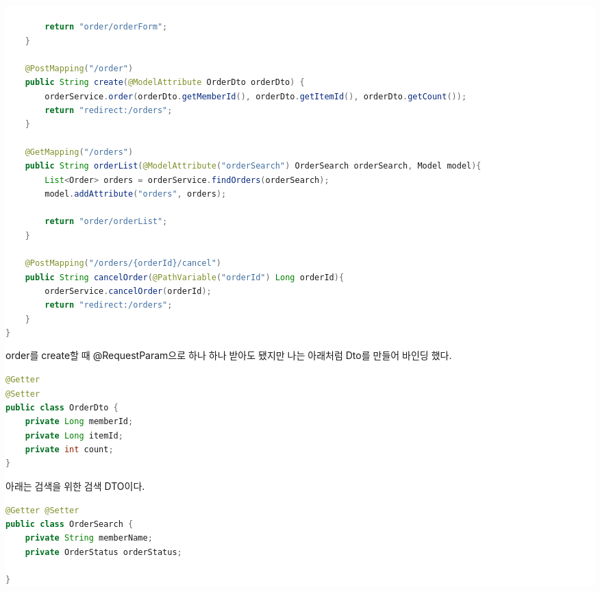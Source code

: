 ```java

        return "order/orderForm";
    }

    @PostMapping("/order")
    public String create(@ModelAttribute OrderDto orderDto) {
        orderService.order(orderDto.getMemberId(), orderDto.getItemId(), orderDto.getCount());
        return "redirect:/orders";
    }

    @GetMapping("/orders")
    public String orderList(@ModelAttribute("orderSearch") OrderSearch orderSearch, Model model){
        List<Order> orders = orderService.findOrders(orderSearch);
        model.addAttribute("orders", orders);

        return "order/orderList";
    }

    @PostMapping("/orders/{orderId}/cancel")
    public String cancelOrder(@PathVariable("orderId") Long orderId){
        orderService.cancelOrder(orderId);
        return "redirect:/orders";
    }
}

```

order를 create할 때 @RequestParam으로 하나 하나 받아도 됐지만 나는 아래처럼 Dto를 만들어 바인딩 했다.

```java
@Getter
@Setter
public class OrderDto {
    private Long memberId;
    private Long itemId;
    private int count;
}

```

아래는 검색을 위한 검색 DTO이다.

```java
@Getter @Setter
public class OrderSearch {
    private String memberName;
    private OrderStatus orderStatus;

}
```


